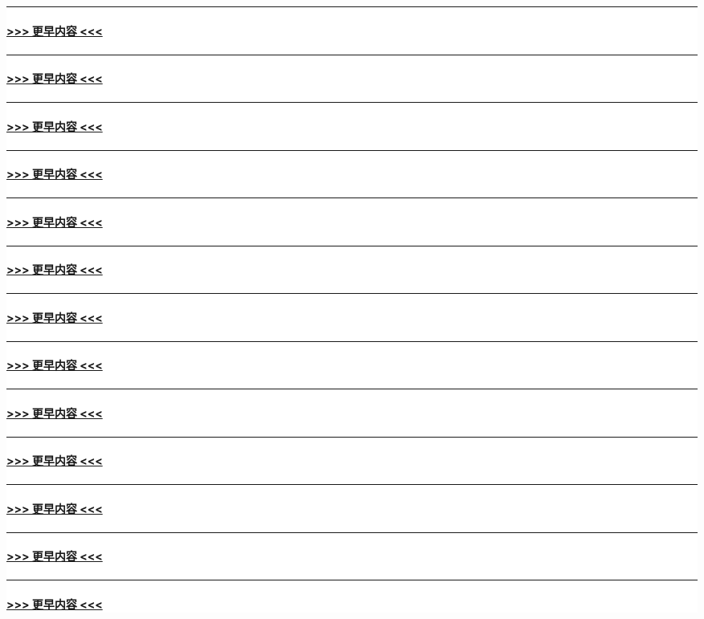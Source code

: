 ----
#### [ >>> 更早内容 <<< ](../indexes/sedKJ511b-earlier.md?t=10232151)

----
#### [ >>> 更早内容 <<< ](../indexes/sedKJ511b-earlier.md?t=10232202)

----
#### [ >>> 更早内容 <<< ](../indexes/sedKJ511b-earlier.md?t=10232251)

----
#### [ >>> 更早内容 <<< ](../indexes/sedKJ511b-earlier.md?t=10232302)

----
#### [ >>> 更早内容 <<< ](../indexes/sedKJ511b-earlier.md?t=10232351)

----
#### [ >>> 更早内容 <<< ](../indexes/sedKJ511b-earlier.md?t=10240002)

----
#### [ >>> 更早内容 <<< ](../indexes/sedKJ511b-earlier.md?t=10240051)

----
#### [ >>> 更早内容 <<< ](../indexes/sedKJ511b-earlier.md?t=10240102)

----
#### [ >>> 更早内容 <<< ](../indexes/sedKJ511b-earlier.md?t=10240151)

----
#### [ >>> 更早内容 <<< ](../indexes/sedKJ511b-earlier.md?t=10240202)

----
#### [ >>> 更早内容 <<< ](../indexes/sedKJ511b-earlier.md?t=10240251)

----
#### [ >>> 更早内容 <<< ](../indexes/sedKJ511b-earlier.md?t=10240302)

----
#### [ >>> 更早内容 <<< ](../indexes/sedKJ511b-earlier.md?t=10240351)
